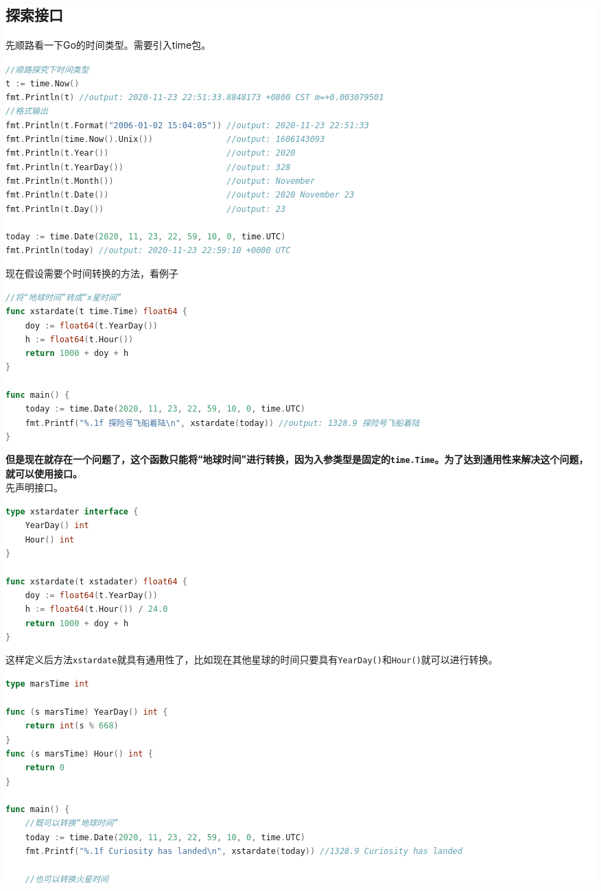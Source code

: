 ## 探索接口
先顺路看一下Go的时间类型。需要引入time包。
```go
//顺路探究下时间类型
t := time.Now()
fmt.Println(t) //output: 2020-11-23 22:51:33.8848173 +0800 CST m=+0.003079501
//格式输出
fmt.Println(t.Format("2006-01-02 15:04:05")) //output: 2020-11-23 22:51:33
fmt.Println(time.Now().Unix())               //output: 1606143093
fmt.Println(t.Year())                        //output: 2020
fmt.Println(t.YearDay())                     //output: 328
fmt.Println(t.Month())                       //output: November
fmt.Println(t.Date())                        //output: 2020 November 23
fmt.Println(t.Day())                         //output: 23

today := time.Date(2020, 11, 23, 22, 59, 10, 0, time.UTC)
fmt.Println(today) //output: 2020-11-23 22:59:10 +0000 UTC
```
现在假设需要个时间转换的方法，看例子
```go
//将“地球时间”转成“x星时间”
func xstardate(t time.Time) float64 {
	doy := float64(t.YearDay())
	h := float64(t.Hour())
	return 1000 + doy + h
}

func main() {
	today := time.Date(2020, 11, 23, 22, 59, 10, 0, time.UTC)
	fmt.Printf("%.1f 探险号飞船着陆\n", xstardate(today)) //output: 1328.9 探险号飞船着陆
}
```
**但是现在就存在一个问题了，这个函数只能将“地球时间”进行转换，因为入参类型是固定的`time.Time`。为了达到通用性来解决这个问题，就可以使用接口。**   
先声明接口。

```go
type xstardater interface {
	YearDay() int
	Hour() int
}

func xstardate(t xstadater) float64 {
	doy := float64(t.YearDay())
	h := float64(t.Hour()) / 24.0
	return 1000 + doy + h
}
```
这样定义后方法`xstardate`就具有通用性了，比如现在其他星球的时间只要具有`YearDay()`和`Hour()`就可以进行转换。
```go
type marsTime int

func (s marsTime) YearDay() int {
	return int(s % 668)
}
func (s marsTime) Hour() int {
	return 0
}

func main() {
	//既可以转换“地球时间”
	today := time.Date(2020, 11, 23, 22, 59, 10, 0, time.UTC)
	fmt.Printf("%.1f Curiosity has landed\n", xstardate(today)) //1328.9 Curiosity has landed

	//也可以转换火星时间
```
